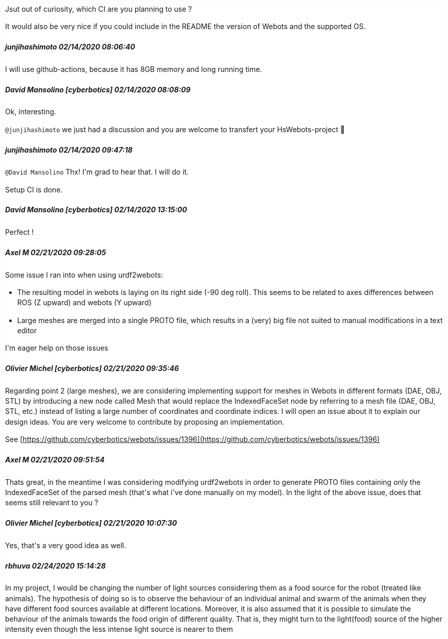 
Jsut out of curiosity, which CI are you planning to use ?


It would also be very nice if you could include in the README the version of Webots and the supported OS.

##### junjihashimoto 02/14/2020 08:06:40
I will use github-actions, because it has 8GB memory and long running time.

##### David Mansolino [cyberbotics] 02/14/2020 08:08:09
Ok, interesting.


`@junjihashimoto` we just had a discussion and you are welcome to transfert your HsWebots-project  🙂

##### junjihashimoto 02/14/2020 09:47:18
`@David Mansolino` Thx! I'm grad to hear that. I will do it.


Setup CI is done.

##### David Mansolino [cyberbotics] 02/14/2020 13:15:00
Perfect !

##### Axel M 02/21/2020 09:28:05
Some issue I ran into when using urdf2webots:

- The resulting model in webots is laying on its right side (-90 deg roll). This seems to be related to axes differences between ROS (Z upward) and webots (Y upward)

- Large meshes are merged into a single PROTO file, which results in a (very) big file not suited to manual modifications in a text editor



I'm eager help on those issues

##### Olivier Michel [cyberbotics] 02/21/2020 09:35:46
Regarding point 2 (large meshes), we are considering implementing support for meshes in Webots in different formats (DAE, OBJ, STL) by introducing a new node called Mesh that would replace the IndexedFaceSet node by referring to a mesh file (DAE, OBJ, STL, etc.) instead of listing a large number of coordinates and coordinate indices. I will open an issue about it to explain our design ideas. You are very welcome to contribute by proposing an implementation.


See [https://github.com/cyberbotics/webots/issues/1396](https://github.com/cyberbotics/webots/issues/1396)

##### Axel M 02/21/2020 09:51:54
Thats great, in the meantime I was considering modifying urdf2webots in order to generate PROTO files containing only the IndexedFaceSet of the parsed mesh (that's what i've done manually on my model). In the light of the above issue, does that seems still relevant to you ?

##### Olivier Michel [cyberbotics] 02/21/2020 10:07:30
Yes, that's a very good idea as well.

##### rbhuva 02/24/2020 15:14:28
In my project, I would be changing the number of light sources considering them as a food source for the robot (treated like animals). The hypothesis of doing so is to observe the behaviour of an individual animal and swarm of the animals when they have different food sources available at different locations. Moreover, it is also assumed that it is possible to simulate the behaviour of the animals towards the food origin of different quality. That is, they might turn to the light(food) source of the higher intensity even though the less intense light source is nearer to them
